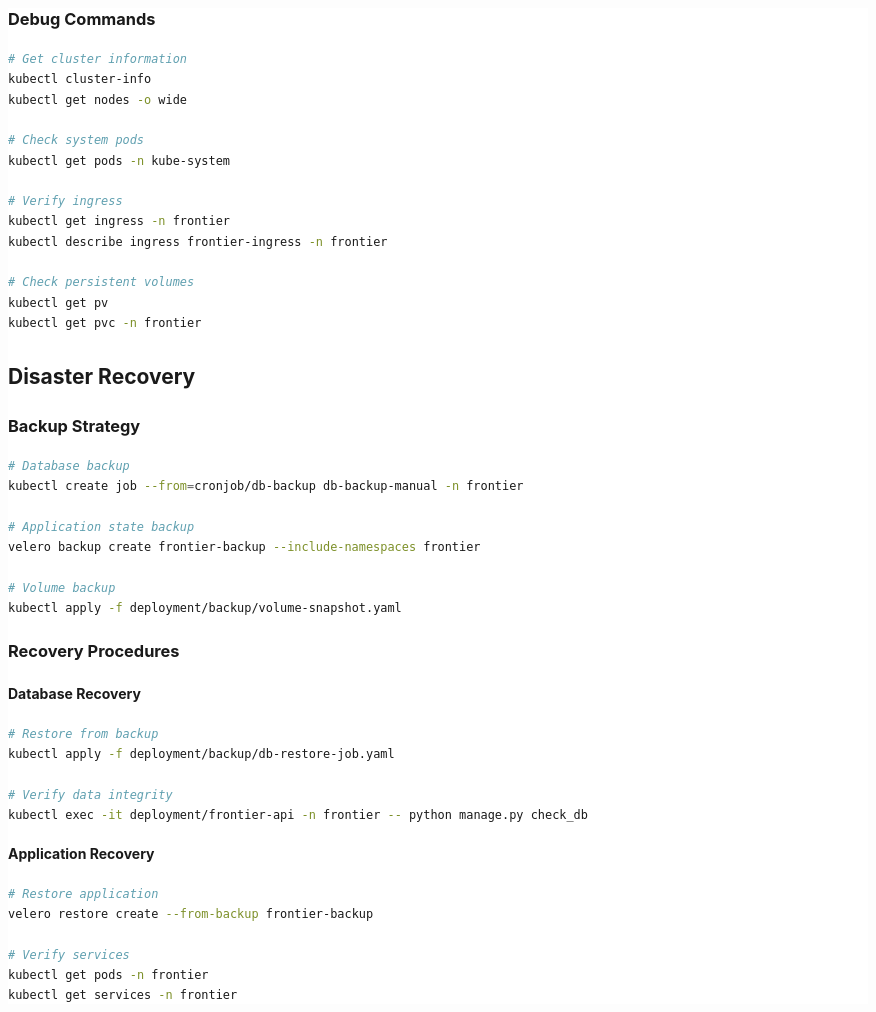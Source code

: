 ### Debug Commands

```bash
# Get cluster information
kubectl cluster-info
kubectl get nodes -o wide

# Check system pods
kubectl get pods -n kube-system

# Verify ingress
kubectl get ingress -n frontier
kubectl describe ingress frontier-ingress -n frontier

# Check persistent volumes
kubectl get pv
kubectl get pvc -n frontier
```

## Disaster Recovery

### Backup Strategy

```bash
# Database backup
kubectl create job --from=cronjob/db-backup db-backup-manual -n frontier

# Application state backup
velero backup create frontier-backup --include-namespaces frontier

# Volume backup
kubectl apply -f deployment/backup/volume-snapshot.yaml
```

### Recovery Procedures

#### Database Recovery

```bash
# Restore from backup
kubectl apply -f deployment/backup/db-restore-job.yaml

# Verify data integrity
kubectl exec -it deployment/frontier-api -n frontier -- python manage.py check_db
```

#### Application Recovery

```bash
# Restore application
velero restore create --from-backup frontier-backup

# Verify services
kubectl get pods -n frontier
kubectl get services -n frontier
```
